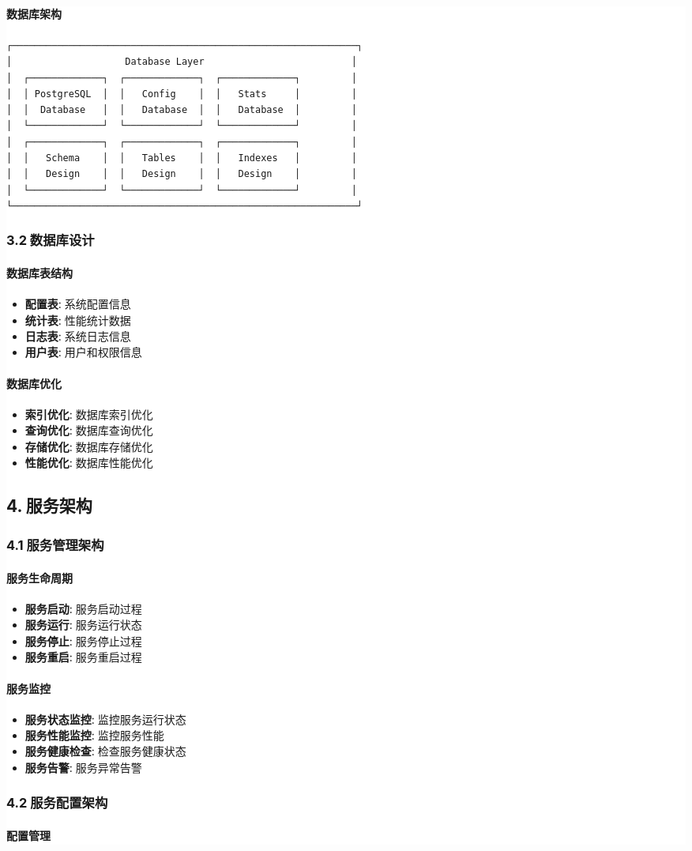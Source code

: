 #### 数据库架构

```text
┌─────────────────────────────────────────────────────────────┐
│                    Database Layer                          │
│  ┌─────────────┐  ┌─────────────┐  ┌─────────────┐         │
│  │ PostgreSQL  │  │   Config    │  │   Stats     │         │
│  │  Database   │  │   Database  │  │   Database  │         │
│  └─────────────┘  └─────────────┘  └─────────────┘         │
│  ┌─────────────┐  ┌─────────────┐  ┌─────────────┐         │
│  │   Schema    │  │   Tables    │  │   Indexes   │         │
│  │   Design    │  │   Design    │  │   Design    │         │
│  └─────────────┘  └─────────────┘  └─────────────┘         │
└─────────────────────────────────────────────────────────────┘
```

### 3.2 数据库设计

#### 数据库表结构

- **配置表**: 系统配置信息
- **统计表**: 性能统计数据
- **日志表**: 系统日志信息
- **用户表**: 用户和权限信息

#### 数据库优化

- **索引优化**: 数据库索引优化
- **查询优化**: 数据库查询优化
- **存储优化**: 数据库存储优化
- **性能优化**: 数据库性能优化

## 4. 服务架构

### 4.1 服务管理架构

#### 服务生命周期

- **服务启动**: 服务启动过程
- **服务运行**: 服务运行状态
- **服务停止**: 服务停止过程
- **服务重启**: 服务重启过程

#### 服务监控

- **服务状态监控**: 监控服务运行状态
- **服务性能监控**: 监控服务性能
- **服务健康检查**: 检查服务健康状态
- **服务告警**: 服务异常告警

### 4.2 服务配置架构

#### 配置管理
